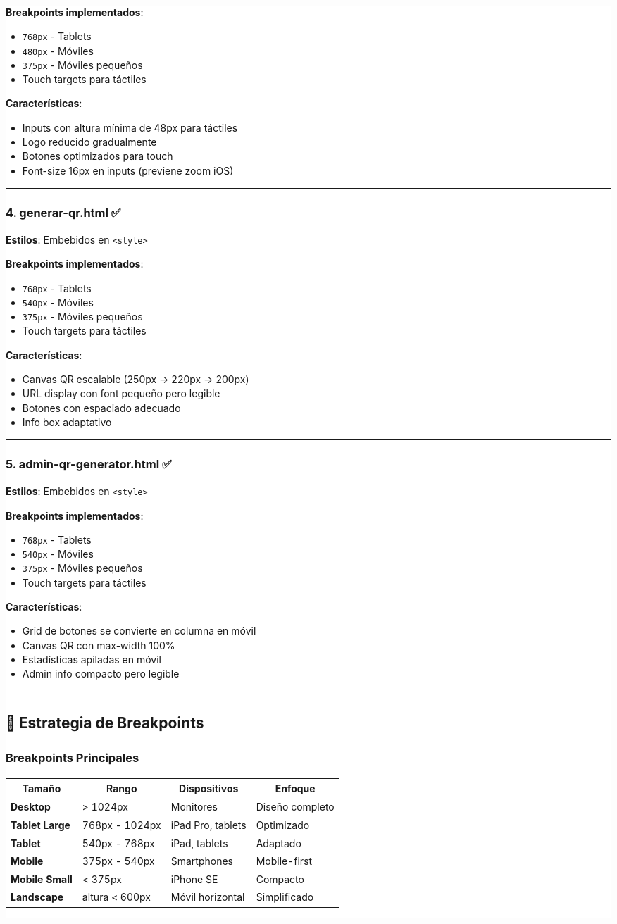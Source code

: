 **Breakpoints implementados**:
- `768px` - Tablets
- `480px` - Móviles
- `375px` - Móviles pequeños
- Touch targets para táctiles

**Características**:
- Inputs con altura mínima de 48px para táctiles
- Logo reducido gradualmente
- Botones optimizados para touch
- Font-size 16px en inputs (previene zoom iOS)

---

### 4. generar-qr.html ✅
**Estilos**: Embebidos en `<style>`

**Breakpoints implementados**:
- `768px` - Tablets
- `540px` - Móviles
- `375px` - Móviles pequeños
- Touch targets para táctiles

**Características**:
- Canvas QR escalable (250px → 220px → 200px)
- URL display con font pequeño pero legible
- Botones con espaciado adecuado
- Info box adaptativo

---

### 5. admin-qr-generator.html ✅
**Estilos**: Embebidos en `<style>`

**Breakpoints implementados**:
- `768px` - Tablets
- `540px` - Móviles
- `375px` - Móviles pequeños
- Touch targets para táctiles

**Características**:
- Grid de botones se convierte en columna en móvil
- Canvas QR con max-width 100%
- Estadísticas apiladas en móvil
- Admin info compacto pero legible

---

## 🎯 Estrategia de Breakpoints

### Breakpoints Principales

| Tamaño | Rango | Dispositivos | Enfoque |
|--------|-------|--------------|---------|
| **Desktop** | > 1024px | Monitores | Diseño completo |
| **Tablet Large** | 768px - 1024px | iPad Pro, tablets | Optimizado |
| **Tablet** | 540px - 768px | iPad, tablets | Adaptado |
| **Mobile** | 375px - 540px | Smartphones | Mobile-first |
| **Mobile Small** | < 375px | iPhone SE | Compacto |
| **Landscape** | altura < 600px | Móvil horizontal | Simplificado |

---